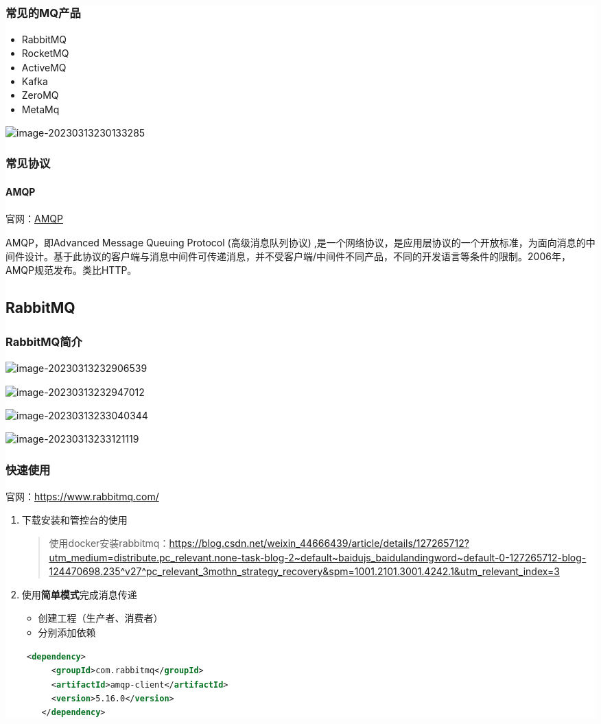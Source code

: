 ### 常见的MQ产品

* RabbitMQ
* RocketMQ
* ActiveMQ
* Kafka
* ZeroMQ
* MetaMq

![image-20230313230133285](https://whymechen.oss-cn-chengdu.aliyuncs.com/image/202303132301585.png)

### 常见协议

#### AMQP

官网：[AMQP](https://www.amqp.org/)

AMQP，即Advanced Message Queuing Protocol (高级消息队列协议) ,是一个网络协议，是应用层协议的一个开放标准，为面向消息的中间件设计。基于此协议的客户端与消息中间件可传递消息，并不受客户端/中间件不同产品，不同的开发语言等条件的限制。2006年， AMQP规范发布。类比HTTP。

## RabbitMQ

### RabbitMQ简介

![image-20230313232906539](https://whymechen.oss-cn-chengdu.aliyuncs.com/image/202303132329639.png)

![image-20230313232947012](https://whymechen.oss-cn-chengdu.aliyuncs.com/image/202303132329894.png)

![image-20230313233040344](https://whymechen.oss-cn-chengdu.aliyuncs.com/image/202303132330009.png)

![image-20230313233121119](https://whymechen.oss-cn-chengdu.aliyuncs.com/image/202303132331854.png)

### 快速使用

官网：https://www.rabbitmq.com/

1. 下载安装和管控台的使用

   > 使用docker安装rabbitmq：https://blog.csdn.net/weixin_44666439/article/details/127265712?utm_medium=distribute.pc_relevant.none-task-blog-2~default~baidujs_baidulandingword~default-0-127265712-blog-124470698.235^v27^pc_relevant_3mothn_strategy_recovery&spm=1001.2101.3001.4242.1&utm_relevant_index=3

2. 使用**简单模式**完成消息传递

   * 创建工程（生产者、消费者）
   * 分别添加依赖
   
   ~~~xml
    <dependency>
         <groupId>com.rabbitmq</groupId>
         <artifactId>amqp-client</artifactId>
         <version>5.16.0</version>
       </dependency>
   ~~~
   